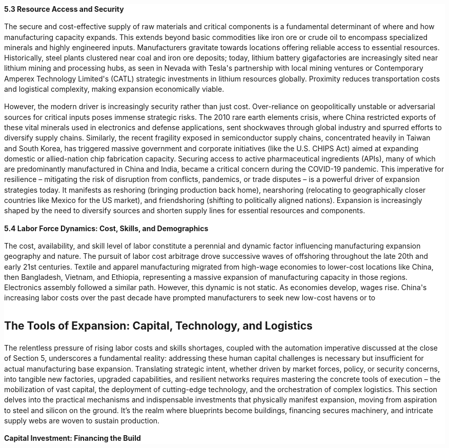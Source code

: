 **5.3 Resource Access and Security**

The secure and cost-effective supply of raw materials and critical components is a fundamental determinant of where and how manufacturing capacity expands. This extends beyond basic commodities like iron ore or crude oil to encompass specialized minerals and highly engineered inputs. Manufacturers gravitate towards locations offering reliable access to essential resources. Historically, steel plants clustered near coal and iron ore deposits; today, lithium battery gigafactories are increasingly sited near lithium mining and processing hubs, as seen in Nevada with Tesla's partnership with local mining ventures or Contemporary Amperex Technology Limited's (CATL) strategic investments in lithium resources globally. Proximity reduces transportation costs and logistical complexity, making expansion economically viable.

However, the modern driver is increasingly security rather than just cost. Over-reliance on geopolitically unstable or adversarial sources for critical inputs poses immense strategic risks. The 2010 rare earth elements crisis, where China restricted exports of these vital minerals used in electronics and defense applications, sent shockwaves through global industry and spurred efforts to diversify supply chains. Similarly, the recent fragility exposed in semiconductor supply chains, concentrated heavily in Taiwan and South Korea, has triggered massive government and corporate initiatives (like the U.S. CHIPS Act) aimed at expanding domestic or allied-nation chip fabrication capacity. Securing access to active pharmaceutical ingredients (APIs), many of which are predominantly manufactured in China and India, became a critical concern during the COVID-19 pandemic. This imperative for resilience – mitigating the risk of disruption from conflicts, pandemics, or trade disputes – is a powerful driver of expansion strategies today. It manifests as reshoring (bringing production back home), nearshoring (relocating to geographically closer countries like Mexico for the US market), and friendshoring (shifting to politically aligned nations). Expansion is increasingly shaped by the need to diversify sources and shorten supply lines for essential resources and components.

**5.4 Labor Force Dynamics: Cost, Skills, and Demographics**

The cost, availability, and skill level of labor constitute a perennial and dynamic factor influencing manufacturing expansion geography and nature. The pursuit of labor cost arbitrage drove successive waves of offshoring throughout the late 20th and early 21st centuries. Textile and apparel manufacturing migrated from high-wage economies to lower-cost locations like China, then Bangladesh, Vietnam, and Ethiopia, representing a massive expansion of manufacturing capacity in those regions. Electronics assembly followed a similar path. However, this dynamic is not static. As economies develop, wages rise. China's increasing labor costs over the past decade have prompted manufacturers to seek new low-cost havens or to

## The Tools of Expansion: Capital, Technology, and Logistics

The relentless pressure of rising labor costs and skills shortages, coupled with the automation imperative discussed at the close of Section 5, underscores a fundamental reality: addressing these human capital challenges is necessary but insufficient for actual manufacturing base expansion. Translating strategic intent, whether driven by market forces, policy, or security concerns, into tangible new factories, upgraded capabilities, and resilient networks requires mastering the concrete tools of execution – the mobilization of vast capital, the deployment of cutting-edge technology, and the orchestration of complex logistics. This section delves into the practical mechanisms and indispensable investments that physically manifest expansion, moving from aspiration to steel and silicon on the ground. It’s the realm where blueprints become buildings, financing secures machinery, and intricate supply webs are woven to sustain production.

**Capital Investment: Financing the Build**
